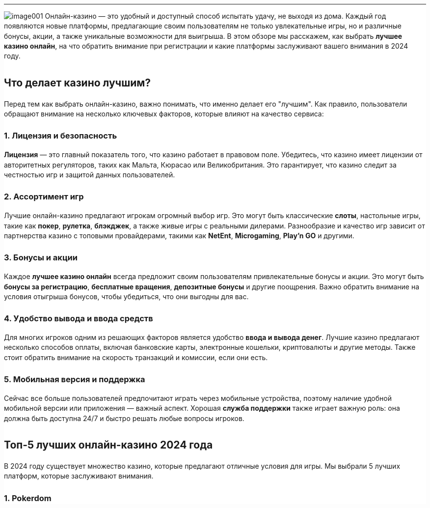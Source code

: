 ***

![image001](https://github.com/user-attachments/assets/e97cacd0-dc02-40db-8b9b-1dd8dce8c385)
Онлайн-казино — это удобный и доступный способ испытать удачу, не выходя из дома. Каждый год появляются новые платформы, предлагающие своим пользователям не только увлекательные игры, но и различные бонусы, акции, а также уникальные возможности для выигрыша. В этом обзоре мы расскажем, как выбрать **лучшее казино онлайн**, на что обратить внимание при регистрации и какие платформы заслуживают вашего внимания в 2024 году.

## Что делает казино лучшим?

Перед тем как выбрать онлайн-казино, важно понимать, что именно делает его "лучшим". Как правило, пользователи обращают внимание на несколько ключевых факторов, которые влияют на качество сервиса:

### 1. Лицензия и безопасность

**Лицензия** — это главный показатель того, что казино работает в правовом поле. Убедитесь, что казино имеет лицензии от авторитетных регуляторов, таких как Мальта, Кюрасао или Великобритания. Это гарантирует, что казино следит за честностью игр и защитой данных пользователей.

### 2. Ассортимент игр

Лучшие онлайн-казино предлагают игрокам огромный выбор игр. Это могут быть классические **слоты**, настольные игры, такие как **покер**, **рулетка**, **блэкджек**, а также живые игры с реальными дилерами. Разнообразие и качество игр зависит от партнерства казино с топовыми провайдерами, такими как **NetEnt**, **Microgaming**, **Play’n GO** и другими.

### 3. Бонусы и акции

Каждое **лучшее казино онлайн** всегда предложит своим пользователям привлекательные бонусы и акции. Это могут быть **бонусы за регистрацию**, **бесплатные вращения**, **депозитные бонусы** и другие поощрения. Важно обратить внимание на условия отыгрыша бонусов, чтобы убедиться, что они выгодны для вас.

### 4. Удобство вывода и ввода средств

Для многих игроков одним из решающих факторов является удобство **ввода и вывода денег**. Лучшие казино предлагают несколько способов оплаты, включая банковские карты, электронные кошельки, криптовалюты и другие методы. Также стоит обратить внимание на скорость транзакций и комиссии, если они есть.

### 5. Мобильная версия и поддержка

Сейчас все больше пользователей предпочитают играть через мобильные устройства, поэтому наличие удобной мобильной версии или приложения — важный аспект. Хорошая **служба поддержки** также играет важную роль: она должна быть доступна 24/7 и быстро решать любые вопросы игроков.

## Топ-5 лучших онлайн-казино 2024 года

В 2024 году существует множество казино, которые предлагают отличные условия для игры. Мы выбрали 5 лучших платформ, которые заслуживают внимания.

### 1. **Pokerdom**
